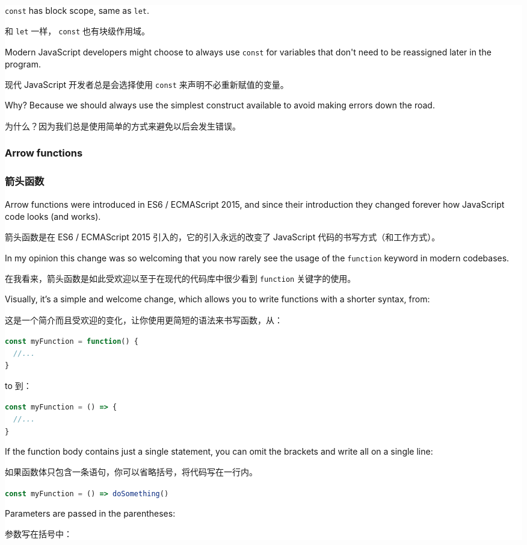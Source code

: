 `const`  has block scope, same as  `let`.

和 `let` 一样， `const` 也有块级作用域。 

Modern JavaScript developers might choose to always use  `const`  for variables that don't need to be reassigned later in the program.

现代 JavaScript 开发者总是会选择使用 `const` 来声明不必重新赋值的变量。

Why? Because we should always use the simplest construct available to avoid making errors down the road.

为什么？因为我们总是使用简单的方式来避免以后会发生错误。

### Arrow functions
### 箭头函数

Arrow functions were introduced in ES6 / ECMAScript 2015, and since their introduction they changed forever how JavaScript code looks (and works).

箭头函数是在 ES6 / ECMAScript 2015 引入的，它的引入永远的改变了 JavaScript 代码的书写方式（和工作方式）。

In my opinion this change was so welcoming that you now rarely see the usage of the  `function`  keyword in modern codebases.

在我看来，箭头函数是如此受欢迎以至于在现代的代码库中很少看到 `function` 关键字的使用。

Visually, it’s a simple and welcome change, which allows you to write functions with a shorter syntax, from:

这是一个简介而且受欢迎的变化，让你使用更简短的语法来书写函数，从：

```jsx
const myFunction = function() {
  //...
}
```

to
到：

```jsx
const myFunction = () => {
  //...
}
```

If the function body contains just a single statement, you can omit the brackets and write all on a single line:

如果函数体只包含一条语句，你可以省略括号，将代码写在一行内。

```jsx
const myFunction = () => doSomething()
```

Parameters are passed in the parentheses:

参数写在括号中：
